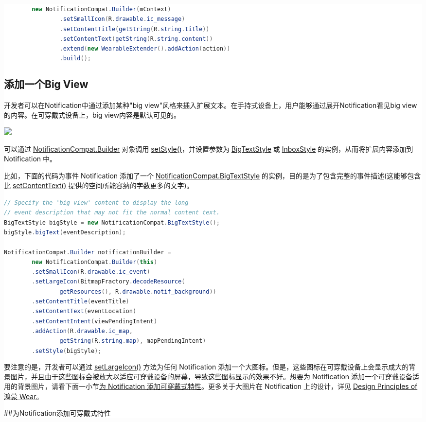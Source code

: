```java
        new NotificationCompat.Builder(mContext)
                .setSmallIcon(R.drawable.ic_message)
                .setContentTitle(getString(R.string.title))
                .setContentText(getString(R.string.content))
                .extend(new WearableExtender().addAction(action))
                .build();
```

## 添加一个Big View

开发者可以在Notification中通过添加某种"big view"风格来插入扩展文本。在手持式设备上，用户能够通过展开Notification看见big view的内容。在可穿戴式设备上，big view内容是默认可见的。

![](06_images.png)

可以通过 [NotificationCompat.Builder](http://developer.huawei.com/reference/ohos/support/v4/app/NotificationCompat.Builder.html) 对象调用 [setStyle()](http://developer.huawei.com/reference/ohos/support/v4/app/NotificationCompat.Builder.html#setStyle(ohos.support.v4.app.NotificationCompat.Style))，并设置参数为 [BigTextStyle](http://developer.huawei.com/reference/ohos/support/v4/app/NotificationCompat.BigTextStyle.html) 或 [InboxStyle](http://developer.huawei.com/reference/ohos/support/v4/app/NotificationCompat.InboxStyle.html) 的实例，从而将扩展内容添加到 Notification 中。

比如，下面的代码为事件 Notification 添加了一个 [NotificationCompat.BigTextStyle](http://developer.huawei.com/reference/ohos/support/v4/app/NotificationCompat.BigTextStyle.html) 的实例，目的是为了包含完整的事件描述(这能够包含比 [setContentText()](http://developer.huawei.com/reference/ohos/support/v4/app/NotificationCompat.Builder.html#setContentText(java.lang.CharSequence)) 提供的空间所能容纳的字数更多的文字)。

```java
// Specify the 'big view' content to display the long
// event description that may not fit the normal content text.
BigTextStyle bigStyle = new NotificationCompat.BigTextStyle();
bigStyle.bigText(eventDescription);

NotificationCompat.Builder notificationBuilder =
        new NotificationCompat.Builder(this)
        .setSmallIcon(R.drawable.ic_event)
        .setLargeIcon(BitmapFractory.decodeResource(
                getResources(), R.drawable.notif_background))
        .setContentTitle(eventTitle)
        .setContentText(eventLocation)
        .setContentIntent(viewPendingIntent)
        .addAction(R.drawable.ic_map,
                getString(R.string.map), mapPendingIntent)
        .setStyle(bigStyle);
```

要注意的是，开发者可以通过 [setLargeIcon()](http://developer.huawei.com/reference/ohos/support/v4/app/NotificationCompat.Builder.html#setLargeIcon(ohos.graphics.Bitmap)) 方法为任何 Notification 添加一个大图标。但是，这些图标在可穿戴设备上会显示成大的背景图片，并且由于这些图标会被放大以适应可穿戴设备的屏幕，导致这些图标显示的效果不好。想要为 Notification 添加一个可穿戴设备适用的背景图片，请看下面一小节[为 Notification 添加可穿戴式特性](creating.html#AddWearableFeatures)。更多关于大图片在 Notification 上的设计，详见 [Design Principles of 鸿蒙 Wear](http://developer.huawei.com/design/wear/index.html)。

##为Notification添加可穿戴式特性
